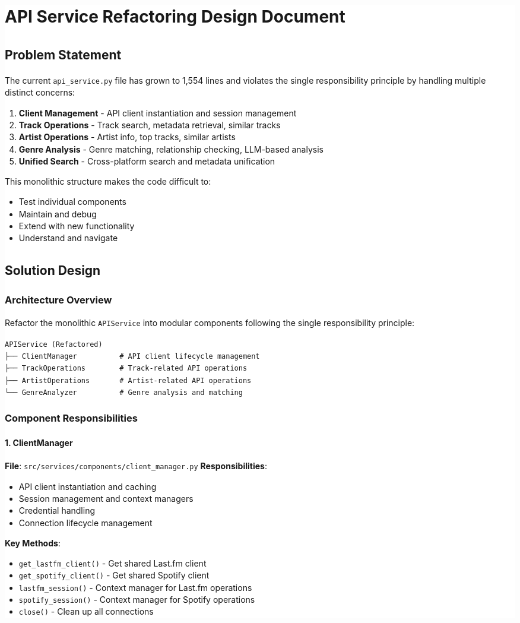 # API Service Refactoring Design Document

## Problem Statement

The current `api_service.py` file has grown to 1,554 lines and violates the single responsibility principle by handling multiple distinct concerns:

1. **Client Management** - API client instantiation and session management
2. **Track Operations** - Track search, metadata retrieval, similar tracks
3. **Artist Operations** - Artist info, top tracks, similar artists  
4. **Genre Analysis** - Genre matching, relationship checking, LLM-based analysis
5. **Unified Search** - Cross-platform search and metadata unification

This monolithic structure makes the code difficult to:
- Test individual components
- Maintain and debug
- Extend with new functionality
- Understand and navigate

## Solution Design

### Architecture Overview

Refactor the monolithic `APIService` into modular components following the single responsibility principle:

```
APIService (Refactored)
├── ClientManager          # API client lifecycle management
├── TrackOperations        # Track-related API operations
├── ArtistOperations       # Artist-related API operations
└── GenreAnalyzer          # Genre analysis and matching
```

### Component Responsibilities

#### 1. ClientManager
**File**: `src/services/components/client_manager.py`
**Responsibilities**:
- API client instantiation and caching
- Session management and context managers
- Credential handling
- Connection lifecycle management

**Key Methods**:
- `get_lastfm_client()` - Get shared Last.fm client
- `get_spotify_client()` - Get shared Spotify client
- `lastfm_session()` - Context manager for Last.fm operations
- `spotify_session()` - Context manager for Spotify operations
- `close()` - Clean up all connections
